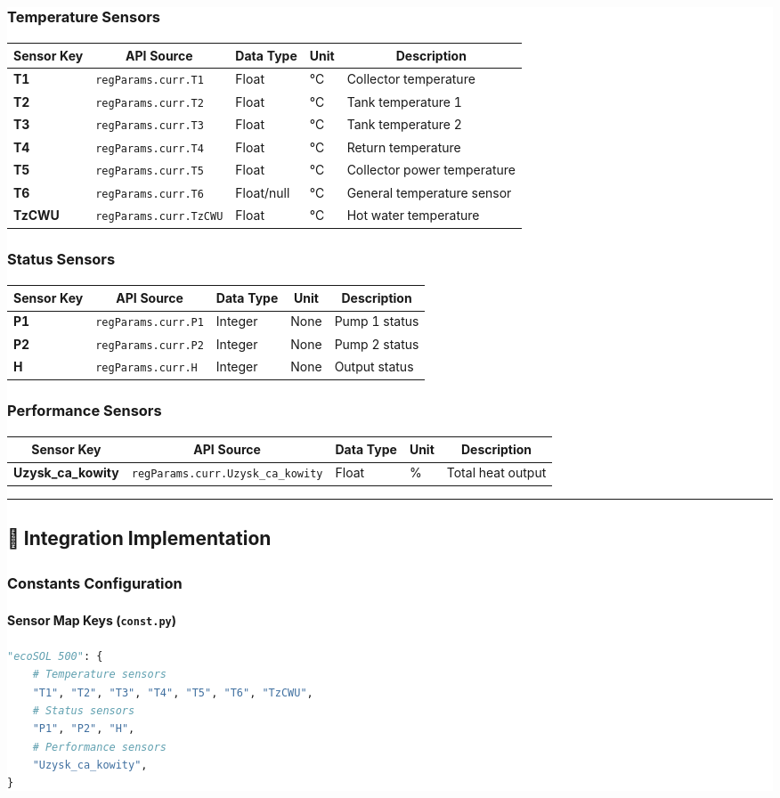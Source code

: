 ### **Temperature Sensors**

| Sensor Key | API Source | Data Type | Unit | Description |
|------------|------------|-----------|------|-------------|
| **T1** | `regParams.curr.T1` | Float | °C | Collector temperature |
| **T2** | `regParams.curr.T2` | Float | °C | Tank temperature 1 |
| **T3** | `regParams.curr.T3` | Float | °C | Tank temperature 2 |
| **T4** | `regParams.curr.T4` | Float | °C | Return temperature |
| **T5** | `regParams.curr.T5` | Float | °C | Collector power temperature |
| **T6** | `regParams.curr.T6` | Float/null | °C | General temperature sensor |
| **TzCWU** | `regParams.curr.TzCWU` | Float | °C | Hot water temperature |

### **Status Sensors**

| Sensor Key | API Source | Data Type | Unit | Description |
|------------|------------|-----------|------|-------------|
| **P1** | `regParams.curr.P1` | Integer | None | Pump 1 status |
| **P2** | `regParams.curr.P2` | Integer | None | Pump 2 status |
| **H** | `regParams.curr.H` | Integer | None | Output status |

### **Performance Sensors**

| Sensor Key | API Source | Data Type | Unit | Description |
|------------|------------|-----------|------|-------------|
| **Uzysk_ca_kowity** | `regParams.curr.Uzysk_ca_kowity` | Float | % | Total heat output |

---

## 🔧 **Integration Implementation**

### **Constants Configuration**

#### **Sensor Map Keys** (`const.py`)
```python
"ecoSOL 500": {
    # Temperature sensors
    "T1", "T2", "T3", "T4", "T5", "T6", "TzCWU",
    # Status sensors
    "P1", "P2", "H",
    # Performance sensors
    "Uzysk_ca_kowity",
}
```
